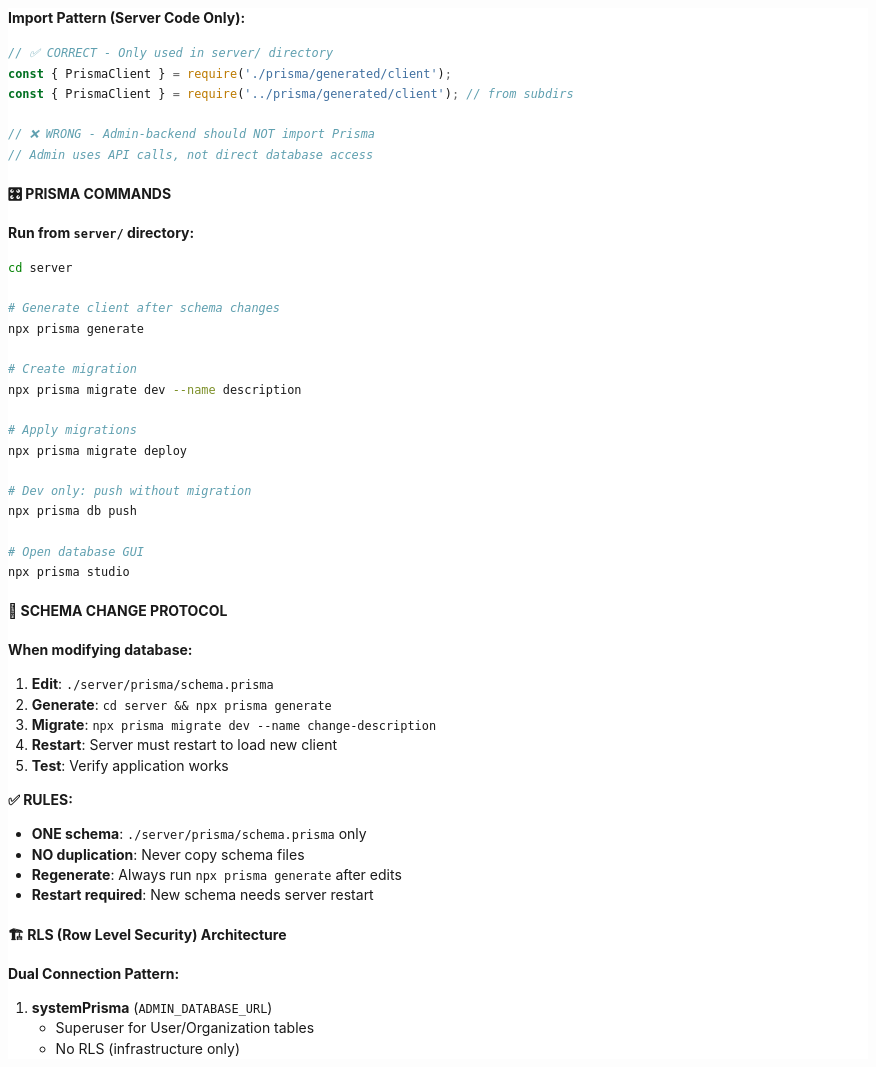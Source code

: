 **Import Pattern (Server Code Only):**
```javascript
// ✅ CORRECT - Only used in server/ directory
const { PrismaClient } = require('./prisma/generated/client');
const { PrismaClient } = require('../prisma/generated/client'); // from subdirs

// ❌ WRONG - Admin-backend should NOT import Prisma
// Admin uses API calls, not direct database access
```

#### 🎛️ PRISMA COMMANDS

**Run from `server/` directory:**

```bash
cd server

# Generate client after schema changes
npx prisma generate

# Create migration
npx prisma migrate dev --name description

# Apply migrations
npx prisma migrate deploy

# Dev only: push without migration
npx prisma db push

# Open database GUI
npx prisma studio
```

#### 🚨 SCHEMA CHANGE PROTOCOL

**When modifying database:**

1. **Edit**: `./server/prisma/schema.prisma`
2. **Generate**: `cd server && npx prisma generate`
3. **Migrate**: `npx prisma migrate dev --name change-description`
4. **Restart**: Server must restart to load new client
5. **Test**: Verify application works

**✅ RULES:**
- **ONE schema**: `./server/prisma/schema.prisma` only
- **NO duplication**: Never copy schema files
- **Regenerate**: Always run `npx prisma generate` after edits
- **Restart required**: New schema needs server restart

#### 🏗️ RLS (Row Level Security) Architecture

**Dual Connection Pattern:**

1. **systemPrisma** (`ADMIN_DATABASE_URL`)
   - Superuser for User/Organization tables
   - No RLS (infrastructure only)
